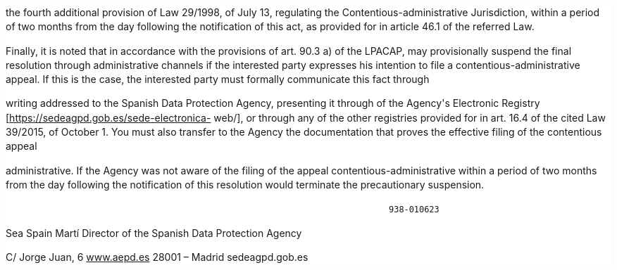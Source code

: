the fourth additional provision of Law 29/1998, of July 13, regulating the
Contentious-administrative Jurisdiction, within a period of two months from the
day following the notification of this act, as provided for in article 46.1 of the
referred Law.

Finally, it is noted that in accordance with the provisions of art. 90.3 a) of the LPACAP,
may provisionally suspend the final resolution through administrative channels if the
interested party expresses his intention to file a contentious-administrative appeal.
If this is the case, the interested party must formally communicate this fact through

writing addressed to the Spanish Data Protection Agency, presenting it through
of the Agency's Electronic Registry \[https://sedeagpd.gob.es/sede-electronica-
web/\], or through any of the other registries provided for in art. 16.4 of the
cited Law 39/2015, of October 1. You must also transfer to the Agency the
documentation that proves the effective filing of the contentious appeal

administrative. If the Agency was not aware of the filing of the appeal
contentious-administrative within a period of two months from the day following the
notification of this resolution would terminate the precautionary suspension.

                                                                                938-010623

Sea Spain Martí
Director of the Spanish Data Protection Agency

C/ Jorge Juan, 6 www.aepd.es
28001 – Madrid sedeagpd.gob.es
